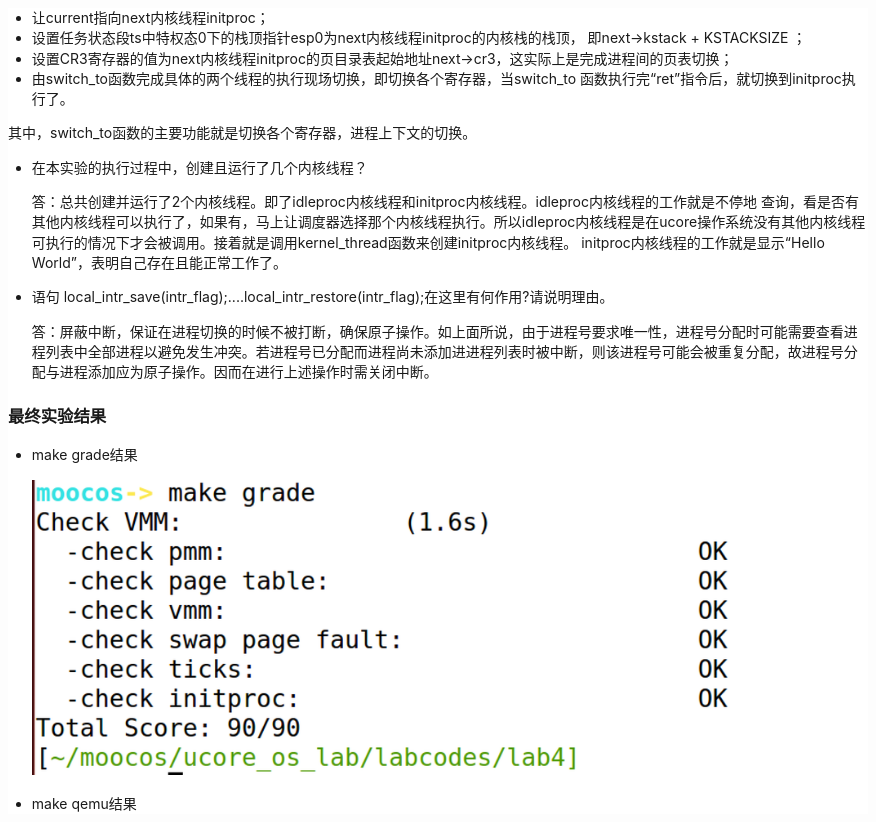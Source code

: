   * 让current指向next内核线程initproc；
  * 设置任务状态段ts中特权态0下的栈顶指针esp0为next内核线程initproc的内核栈的栈顶， 即next->kstack + KSTACKSIZE ；
  * 设置CR3寄存器的值为next内核线程initproc的页目录表起始地址next->cr3，这实际上是完成进程间的页表切换；
  * 由switch_to函数完成具体的两个线程的执行现场切换，即切换各个寄存器，当switch_to 函数执行完“ret”指令后，就切换到initproc执行了。

  其中，switch_to函数的主要功能就是切换各个寄存器，进程上下文的切换。

* 在本实验的执行过程中，创建且运行了几个内核线程？

  答：总共创建并运行了2个内核线程。即了idleproc内核线程和initproc内核线程。idleproc内核线程的工作就是不停地 查询，看是否有其他内核线程可以执行了，如果有，马上让调度器选择那个内核线程执行。所以idleproc内核线程是在ucore操作系统没有其他内核线程 可执行的情况下才会被调用。接着就是调用kernel_thread函数来创建initproc内核线程。 initproc内核线程的工作就是显示“Hello World”，表明自己存在且能正常工作了。

* 语句 local_intr_save(intr_flag);....local_intr_restore(intr_flag);在这里有何作用?请说明理由。

  答：屏蔽中断，保证在进程切换的时候不被打断，确保原子操作。如上面所说，由于进程号要求唯一性，进程号分配时可能需要查看进程列表中全部进程以避免发生冲突。若进程号已分配而进程尚未添加进进程列表时被中断，则该进程号可能会被重复分配，故进程号分配与进程添加应为原子操作。因而在进行上述操作时需关闭中断。

### 最终实验结果

* make grade结果

  ![1](./images/1.png)

* make qemu结果
